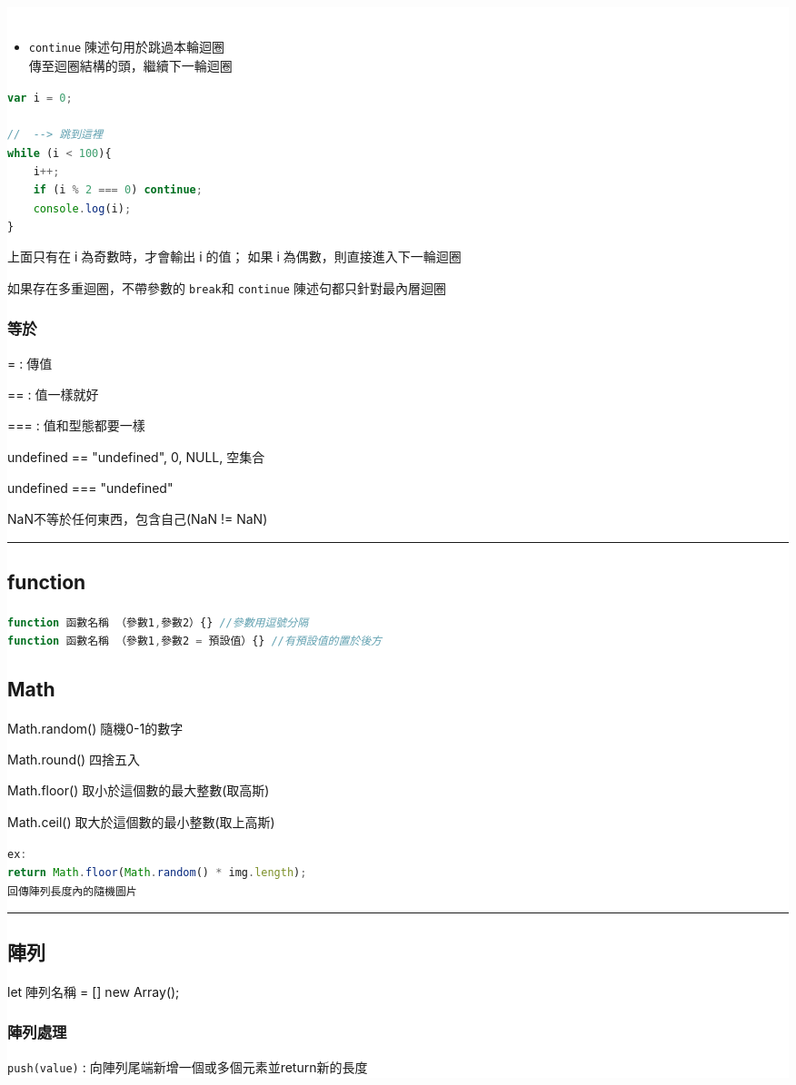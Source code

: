 <br>

* `continue` 陳述句用於跳過本輪迴圈<br>傳至迴圈結構的頭，繼續下一輪迴圈
```javascript
var i = 0;

//  --> 跳到這裡
while (i < 100){
    i++;
    if (i % 2 === 0) continue;
    console.log(i);
}
```
上面只有在 i 為奇數時，才會輸出 i 的值；
如果 i 為偶數，則直接進入下一輪迴圈

如果存在多重迴圈，不帶參數的 `break`和 `continue` 陳述句都只針對最內層迴圈

### 等於
= : 傳值

== : 值一樣就好

=== : 值和型態都要一樣

undefined == "undefined", 0, NULL, 空集合

undefined === "undefined"

NaN不等於任何東西，包含自己(NaN != NaN)

---
## function
```javascript
function 函數名稱 （參數1,參數2）{} //參數用逗號分隔
function 函數名稱 （參數1,參數2 = 預設值）{} //有預設值的置於後方
```
## Math

Math.random() 隨機0-1的數字

Math.round() 四捨五入

Math.floor() 取小於這個數的最大整數(取高斯)

Math.ceil() 取大於這個數的最小整數(取上高斯)

```javascript
ex:
return Math.floor(Math.random() * img.length);
回傳陣列長度內的隨機圖片
```
---
## 陣列
let 陣列名稱 = [] new Array();
### 陣列處理
`push(value)`
: 向陣列尾端新增一個或多個元素並return新的長度
